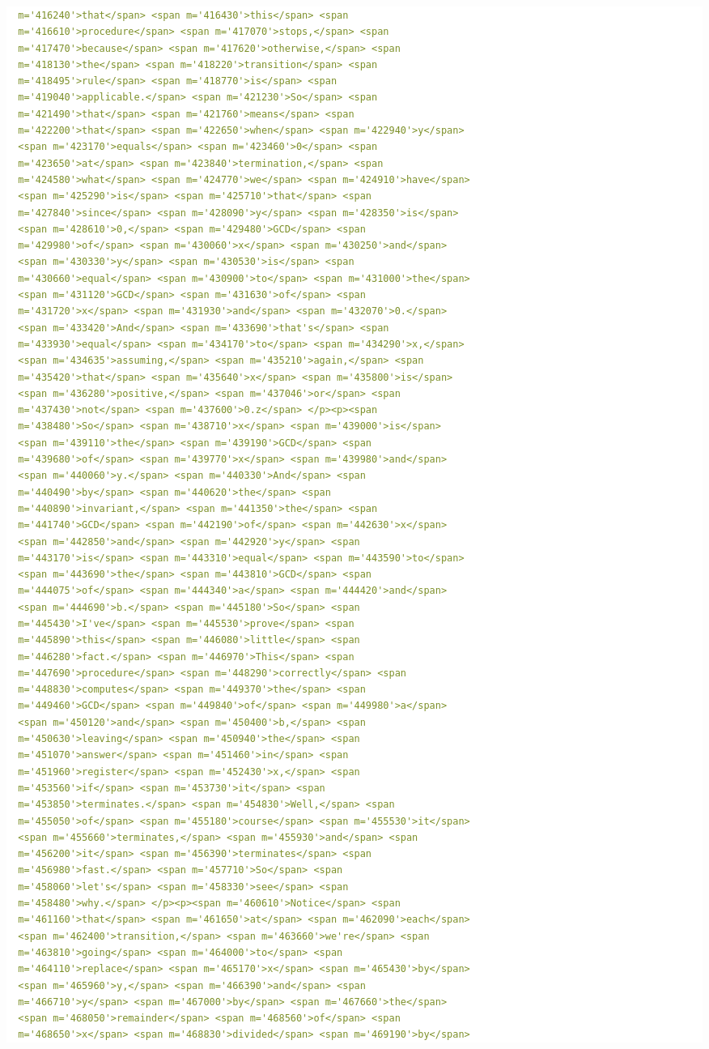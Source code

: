 ```yaml
  m='416240'>that</span> <span m='416430'>this</span> <span
  m='416610'>procedure</span> <span m='417070'>stops,</span> <span
  m='417470'>because</span> <span m='417620'>otherwise,</span> <span
  m='418130'>the</span> <span m='418220'>transition</span> <span
  m='418495'>rule</span> <span m='418770'>is</span> <span
  m='419040'>applicable.</span> <span m='421230'>So</span> <span
  m='421490'>that</span> <span m='421760'>means</span> <span
  m='422200'>that</span> <span m='422650'>when</span> <span m='422940'>y</span>
  <span m='423170'>equals</span> <span m='423460'>0</span> <span
  m='423650'>at</span> <span m='423840'>termination,</span> <span
  m='424580'>what</span> <span m='424770'>we</span> <span m='424910'>have</span>
  <span m='425290'>is</span> <span m='425710'>that</span> <span
  m='427840'>since</span> <span m='428090'>y</span> <span m='428350'>is</span>
  <span m='428610'>0,</span> <span m='429480'>GCD</span> <span
  m='429980'>of</span> <span m='430060'>x</span> <span m='430250'>and</span>
  <span m='430330'>y</span> <span m='430530'>is</span> <span
  m='430660'>equal</span> <span m='430900'>to</span> <span m='431000'>the</span>
  <span m='431120'>GCD</span> <span m='431630'>of</span> <span
  m='431720'>x</span> <span m='431930'>and</span> <span m='432070'>0.</span>
  <span m='433420'>And</span> <span m='433690'>that's</span> <span
  m='433930'>equal</span> <span m='434170'>to</span> <span m='434290'>x,</span>
  <span m='434635'>assuming,</span> <span m='435210'>again,</span> <span
  m='435420'>that</span> <span m='435640'>x</span> <span m='435800'>is</span>
  <span m='436280'>positive,</span> <span m='437046'>or</span> <span
  m='437430'>not</span> <span m='437600'>0.z</span> </p><p><span
  m='438480'>So</span> <span m='438710'>x</span> <span m='439000'>is</span>
  <span m='439110'>the</span> <span m='439190'>GCD</span> <span
  m='439680'>of</span> <span m='439770'>x</span> <span m='439980'>and</span>
  <span m='440060'>y.</span> <span m='440330'>And</span> <span
  m='440490'>by</span> <span m='440620'>the</span> <span
  m='440890'>invariant,</span> <span m='441350'>the</span> <span
  m='441740'>GCD</span> <span m='442190'>of</span> <span m='442630'>x</span>
  <span m='442850'>and</span> <span m='442920'>y</span> <span
  m='443170'>is</span> <span m='443310'>equal</span> <span m='443590'>to</span>
  <span m='443690'>the</span> <span m='443810'>GCD</span> <span
  m='444075'>of</span> <span m='444340'>a</span> <span m='444420'>and</span>
  <span m='444690'>b.</span> <span m='445180'>So</span> <span
  m='445430'>I've</span> <span m='445530'>prove</span> <span
  m='445890'>this</span> <span m='446080'>little</span> <span
  m='446280'>fact.</span> <span m='446970'>This</span> <span
  m='447690'>procedure</span> <span m='448290'>correctly</span> <span
  m='448830'>computes</span> <span m='449370'>the</span> <span
  m='449460'>GCD</span> <span m='449840'>of</span> <span m='449980'>a</span>
  <span m='450120'>and</span> <span m='450400'>b,</span> <span
  m='450630'>leaving</span> <span m='450940'>the</span> <span
  m='451070'>answer</span> <span m='451460'>in</span> <span
  m='451960'>register</span> <span m='452430'>x,</span> <span
  m='453560'>if</span> <span m='453730'>it</span> <span
  m='453850'>terminates.</span> <span m='454830'>Well,</span> <span
  m='455050'>of</span> <span m='455180'>course</span> <span m='455530'>it</span>
  <span m='455660'>terminates,</span> <span m='455930'>and</span> <span
  m='456200'>it</span> <span m='456390'>terminates</span> <span
  m='456980'>fast.</span> <span m='457710'>So</span> <span
  m='458060'>let's</span> <span m='458330'>see</span> <span
  m='458480'>why.</span> </p><p><span m='460610'>Notice</span> <span
  m='461160'>that</span> <span m='461650'>at</span> <span m='462090'>each</span>
  <span m='462400'>transition,</span> <span m='463660'>we're</span> <span
  m='463810'>going</span> <span m='464000'>to</span> <span
  m='464110'>replace</span> <span m='465170'>x</span> <span m='465430'>by</span>
  <span m='465960'>y,</span> <span m='466390'>and</span> <span
  m='466710'>y</span> <span m='467000'>by</span> <span m='467660'>the</span>
  <span m='468050'>remainder</span> <span m='468560'>of</span> <span
  m='468650'>x</span> <span m='468830'>divided</span> <span m='469190'>by</span>
```